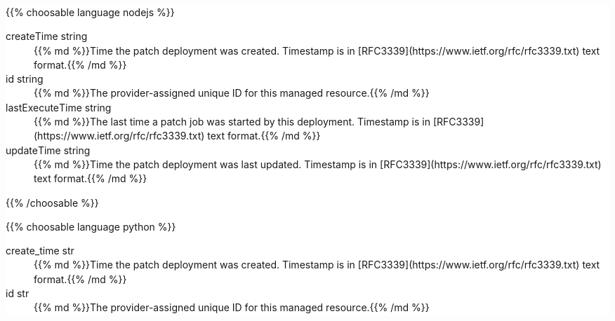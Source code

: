 {{% choosable language nodejs %}}
<dl class="resources-properties"><dt class="property-"
            title="">
        <span id="createtime_nodejs">
<a href="#createtime_nodejs" style="color: inherit; text-decoration: inherit;">create<wbr>Time</a>
</span>
        <span class="property-indicator"></span>
        <span class="property-type">string</span>
    </dt>
    <dd>{{% md %}}Time the patch deployment was created. Timestamp is in [RFC3339](https://www.ietf.org/rfc/rfc3339.txt) text format.{{% /md %}}</dd><dt class="property-"
            title="">
        <span id="id_nodejs">
<a href="#id_nodejs" style="color: inherit; text-decoration: inherit;">id</a>
</span>
        <span class="property-indicator"></span>
        <span class="property-type">string</span>
    </dt>
    <dd>{{% md %}}The provider-assigned unique ID for this managed resource.{{% /md %}}</dd><dt class="property-"
            title="">
        <span id="lastexecutetime_nodejs">
<a href="#lastexecutetime_nodejs" style="color: inherit; text-decoration: inherit;">last<wbr>Execute<wbr>Time</a>
</span>
        <span class="property-indicator"></span>
        <span class="property-type">string</span>
    </dt>
    <dd>{{% md %}}The last time a patch job was started by this deployment. Timestamp is in [RFC3339](https://www.ietf.org/rfc/rfc3339.txt) text format.{{% /md %}}</dd><dt class="property-"
            title="">
        <span id="updatetime_nodejs">
<a href="#updatetime_nodejs" style="color: inherit; text-decoration: inherit;">update<wbr>Time</a>
</span>
        <span class="property-indicator"></span>
        <span class="property-type">string</span>
    </dt>
    <dd>{{% md %}}Time the patch deployment was last updated. Timestamp is in [RFC3339](https://www.ietf.org/rfc/rfc3339.txt) text format.{{% /md %}}</dd></dl>
{{% /choosable %}}

{{% choosable language python %}}
<dl class="resources-properties"><dt class="property-"
            title="">
        <span id="create_time_python">
<a href="#create_time_python" style="color: inherit; text-decoration: inherit;">create_<wbr>time</a>
</span>
        <span class="property-indicator"></span>
        <span class="property-type">str</span>
    </dt>
    <dd>{{% md %}}Time the patch deployment was created. Timestamp is in [RFC3339](https://www.ietf.org/rfc/rfc3339.txt) text format.{{% /md %}}</dd><dt class="property-"
            title="">
        <span id="id_python">
<a href="#id_python" style="color: inherit; text-decoration: inherit;">id</a>
</span>
        <span class="property-indicator"></span>
        <span class="property-type">str</span>
    </dt>
    <dd>{{% md %}}The provider-assigned unique ID for this managed resource.{{% /md %}}</dd><dt class="property-"
            title="">
        <span id="last_execute_time_python">